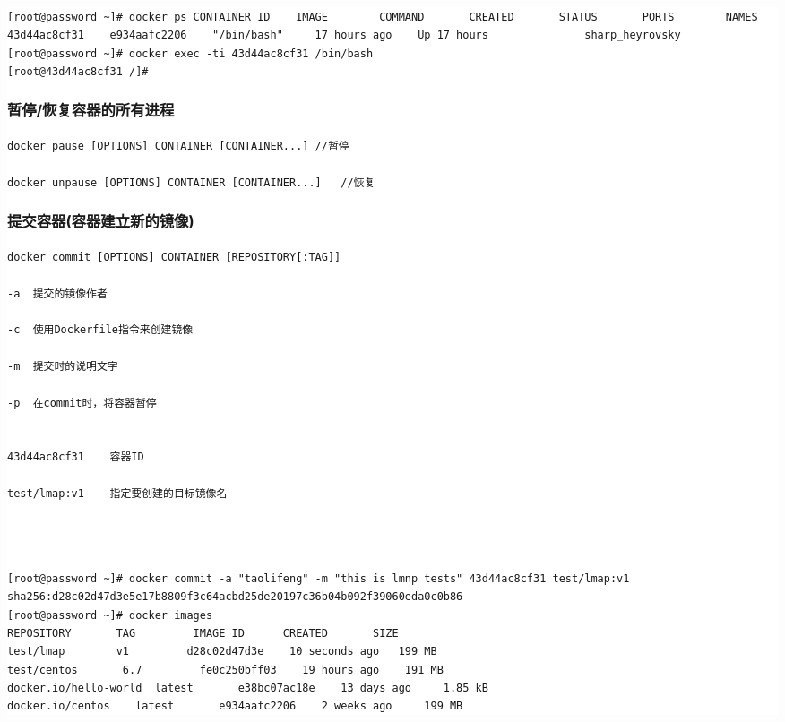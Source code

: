 ```
[root@password ~]# docker ps CONTAINER ID    IMAGE        COMMAND       CREATED       STATUS       PORTS        NAMES
43d44ac8cf31    e934aafc2206    "/bin/bash"     17 hours ago    Up 17 hours               sharp_heyrovsky
[root@password ~]# docker exec -ti 43d44ac8cf31 /bin/bash
[root@43d44ac8cf31 /]# 
```



### 暂停/恢复容器的所有进程

```
docker pause [OPTIONS] CONTAINER [CONTAINER...]	//暂停

docker unpause [OPTIONS] CONTAINER [CONTAINER...]	//恢复
```



### 提交容器(容器建立新的镜像)

```
docker commit [OPTIONS] CONTAINER [REPOSITORY[:TAG]]

-a	提交的镜像作者

-c	使用Dockerfile指令来创建镜像

-m	提交时的说明文字

-p	在commit时，将容器暂停


43d44ac8cf31	容器ID

test/lmap:v1	指定要创建的目标镜像名




```

```
[root@password ~]# docker commit -a "taolifeng" -m "this is lmnp tests" 43d44ac8cf31 test/lmap:v1
sha256:d28c02d47d3e5e17b8809f3c64acbd25de20197c36b04b092f39060eda0c0b86
[root@password ~]# docker images
REPOSITORY       TAG         IMAGE ID      CREATED       SIZE
test/lmap        v1         d28c02d47d3e    10 seconds ago   199 MB
test/centos       6.7         fe0c250bff03    19 hours ago    191 MB
docker.io/hello-world  latest       e38bc07ac18e    13 days ago     1.85 kB
docker.io/centos    latest       e934aafc2206    2 weeks ago     199 MB
```


